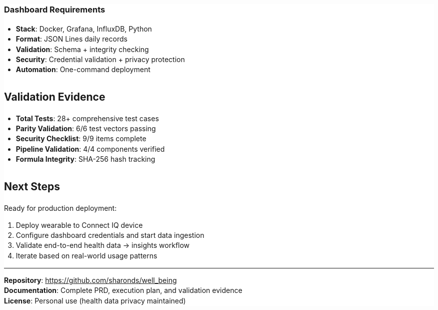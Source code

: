 ### Dashboard Requirements  
- **Stack**: Docker, Grafana, InfluxDB, Python
- **Format**: JSON Lines daily records
- **Validation**: Schema + integrity checking  
- **Security**: Credential validation + privacy protection
- **Automation**: One-command deployment

## Validation Evidence
- **Total Tests**: 28+ comprehensive test cases
- **Parity Validation**: 6/6 test vectors passing
- **Security Checklist**: 9/9 items complete  
- **Pipeline Validation**: 4/4 components verified
- **Formula Integrity**: SHA-256 hash tracking

## Next Steps
Ready for production deployment:
1. Deploy wearable to Connect IQ device
2. Configure dashboard credentials and start data ingestion  
3. Validate end-to-end health data → insights workflow
4. Iterate based on real-world usage patterns

---
**Repository**: https://github.com/sharonds/well_being  
**Documentation**: Complete PRD, execution plan, and validation evidence  
**License**: Personal use (health data privacy maintained)